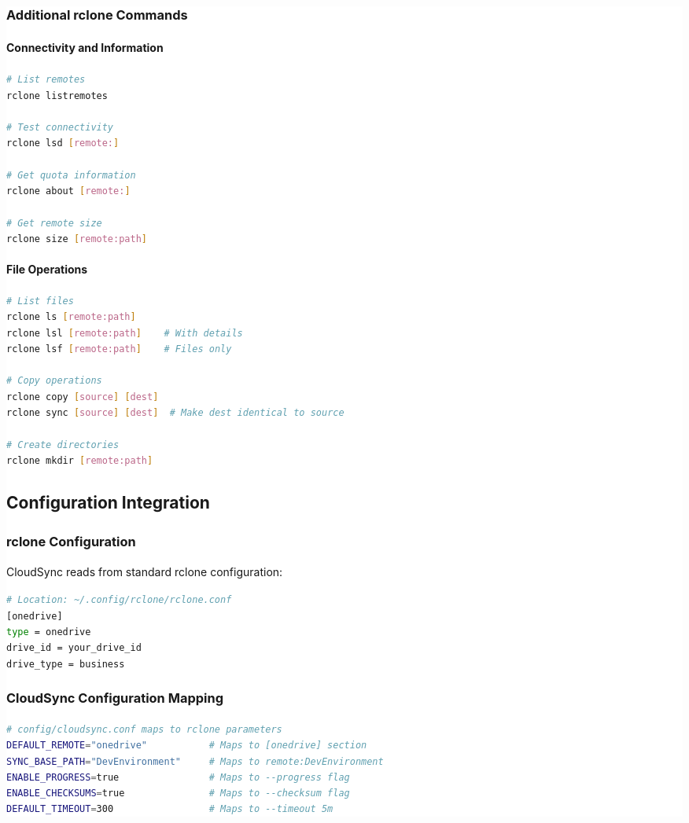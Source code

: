 ### Additional rclone Commands

#### Connectivity and Information
```bash
# List remotes
rclone listremotes

# Test connectivity
rclone lsd [remote:]

# Get quota information
rclone about [remote:]

# Get remote size
rclone size [remote:path]
```

#### File Operations
```bash
# List files
rclone ls [remote:path]
rclone lsl [remote:path]    # With details
rclone lsf [remote:path]    # Files only

# Copy operations
rclone copy [source] [dest]
rclone sync [source] [dest]  # Make dest identical to source

# Create directories
rclone mkdir [remote:path]
```

## Configuration Integration

### rclone Configuration
CloudSync reads from standard rclone configuration:
```bash
# Location: ~/.config/rclone/rclone.conf
[onedrive]
type = onedrive
drive_id = your_drive_id
drive_type = business
```

### CloudSync Configuration Mapping
```bash
# config/cloudsync.conf maps to rclone parameters
DEFAULT_REMOTE="onedrive"           # Maps to [onedrive] section
SYNC_BASE_PATH="DevEnvironment"     # Maps to remote:DevEnvironment
ENABLE_PROGRESS=true                # Maps to --progress flag
ENABLE_CHECKSUMS=true               # Maps to --checksum flag
DEFAULT_TIMEOUT=300                 # Maps to --timeout 5m
```
